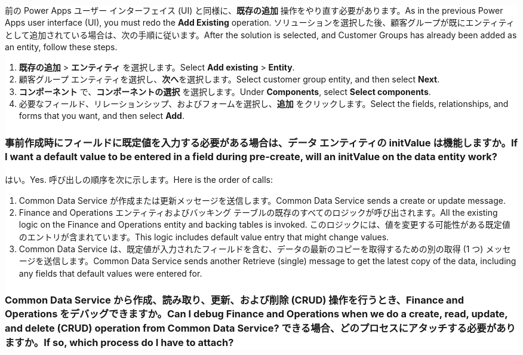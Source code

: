 <span data-ttu-id="e1ab4-144">前の Power Apps ユーザー インターフェイス (UI) と同様に、**既存の追加** 操作をやり直す必要があります。</span><span class="sxs-lookup"><span data-stu-id="e1ab4-144">As in the previous Power Apps user interface (UI), you must redo the **Add Existing** operation.</span></span> <span data-ttu-id="e1ab4-145">ソリューションを選択した後、顧客グループが既にエンティティとして追加されている場合は、次の手順に従います。</span><span class="sxs-lookup"><span data-stu-id="e1ab4-145">After the solution is selected, and Customer Groups has already been added as an entity, follow these steps.</span></span>

1. <span data-ttu-id="e1ab4-146">**既存の追加** \> **エンティティ** を選択します。</span><span class="sxs-lookup"><span data-stu-id="e1ab4-146">Select **Add existing** \> **Entity**.</span></span>
2. <span data-ttu-id="e1ab4-147">顧客グループ エンティティを選択し、**次へ**を選択します。</span><span class="sxs-lookup"><span data-stu-id="e1ab4-147">Select customer group entity, and then select **Next**.</span></span>
3. <span data-ttu-id="e1ab4-148">**コンポーネント** で、**コンポーネントの選択** を選択します。</span><span class="sxs-lookup"><span data-stu-id="e1ab4-148">Under **Components**, select **Select components**.</span></span>
4. <span data-ttu-id="e1ab4-149">必要なフィールド、リレーションシップ、およびフォームを選択し、**追加** をクリックします。</span><span class="sxs-lookup"><span data-stu-id="e1ab4-149">Select the fields, relationships, and forms that you want, and then select **Add**.</span></span>

### <a name="if-i-want-a-default-value-to-be-entered-in-a-field-during-pre-create-will-an-initvalue-on-the-data-entity-work"></a><span data-ttu-id="e1ab4-150">事前作成時にフィールドに既定値を入力する必要がある場合は、データ エンティティの initValue は機能しますか。</span><span class="sxs-lookup"><span data-stu-id="e1ab4-150">If I want a default value to be entered in a field during pre-create, will an initValue on the data entity work?</span></span>

<span data-ttu-id="e1ab4-151">はい。</span><span class="sxs-lookup"><span data-stu-id="e1ab4-151">Yes.</span></span> <span data-ttu-id="e1ab4-152">呼び出しの順序を次に示します。</span><span class="sxs-lookup"><span data-stu-id="e1ab4-152">Here is the order of calls:</span></span>

1. <span data-ttu-id="e1ab4-153">Common Data Service が作成または更新メッセージを送信します。</span><span class="sxs-lookup"><span data-stu-id="e1ab4-153">Common Data Service sends a create or update message.</span></span>
2. <span data-ttu-id="e1ab4-154">Finance and Operations エンティティおよびバッキング テーブルの既存のすべてのロジックが呼び出されます。</span><span class="sxs-lookup"><span data-stu-id="e1ab4-154">All the existing logic on the Finance and Operations entity and backing tables is invoked.</span></span> <span data-ttu-id="e1ab4-155">このロジックには、値を変更する可能性がある既定値のエントリが含まれています。</span><span class="sxs-lookup"><span data-stu-id="e1ab4-155">This logic includes default value entry that might change values.</span></span>
3. <span data-ttu-id="e1ab4-156">Common Data Service は、既定値が入力されたフィールドを含む、データの最新のコピーを取得するための別の取得 (1 つ) メッセージを送信します。</span><span class="sxs-lookup"><span data-stu-id="e1ab4-156">Common Data Service sends another Retrieve (single) message to get the latest copy of the data, including any fields that default values were entered for.</span></span>

### <a name="can-i-debug-finance-and-operations-when-we-do-a-create-read-update-and-delete-crud-operation-from-common-data-service-if-so-which-process-do-i-have-to-attach"></a><span data-ttu-id="e1ab4-157">Common Data Service から作成、読み取り、更新、および削除 (CRUD) 操作を行うとき、Finance and Operations をデバッグできますか。</span><span class="sxs-lookup"><span data-stu-id="e1ab4-157">Can I debug Finance and Operations when we do a create, read, update, and delete (CRUD) operation from Common Data Service?</span></span> <span data-ttu-id="e1ab4-158">できる場合、どのプロセスにアタッチする必要がありますか。</span><span class="sxs-lookup"><span data-stu-id="e1ab4-158">If so, which process do I have to attach?</span></span>

